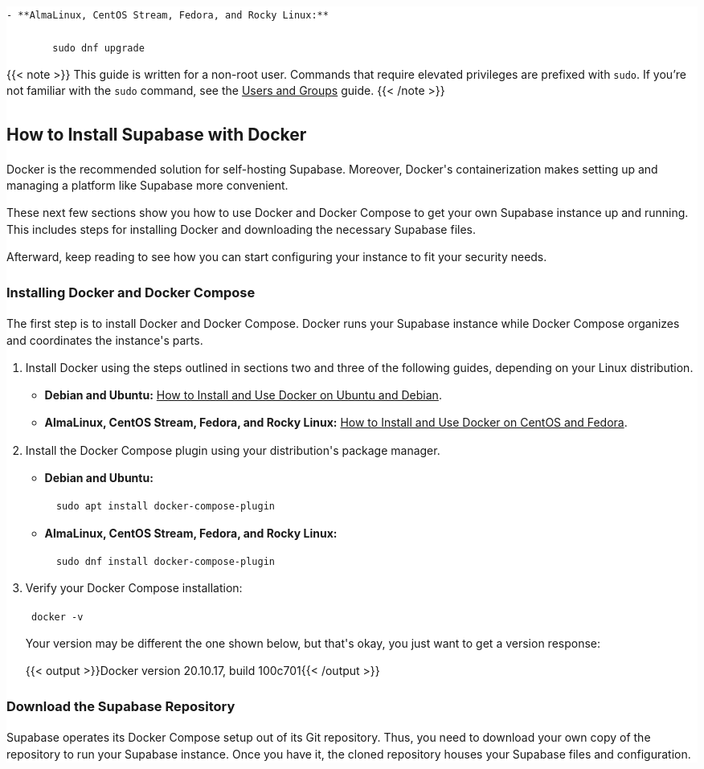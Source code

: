     - **AlmaLinux, CentOS Stream, Fedora, and Rocky Linux:**

            sudo dnf upgrade

{{< note >}}
This guide is written for a non-root user. Commands that require elevated privileges are prefixed with `sudo`. If you’re not familiar with the `sudo` command, see the [Users and Groups](/docs/tools-reference/linux-users-and-groups/) guide.
{{< /note >}}

## How to Install Supabase with Docker

Docker is the recommended solution for self-hosting Supabase. Moreover, Docker's containerization makes setting up and managing a platform like Supabase more convenient.

These next few sections show you how to use Docker and Docker Compose to get your own Supabase instance up and running. This includes steps for installing Docker and downloading the necessary Supabase files.

Afterward, keep reading to see how you can start configuring your instance to fit your security needs.

### Installing Docker and Docker Compose

The first step is to install Docker and Docker Compose. Docker runs your Supabase instance while Docker Compose organizes and coordinates the instance's parts.

1. Install Docker using the steps outlined in sections two and three of the following guides, depending on your Linux distribution.

    - **Debian and Ubuntu:** [How to Install and Use Docker on Ubuntu and Debian](/docs/guides/installing-and-using-docker-on-ubuntu-and-debian/).

    - **AlmaLinux, CentOS Stream, Fedora, and Rocky Linux:** [How to Install and Use Docker on CentOS and Fedora](/docs/guides/installing-and-using-docker-on-centos-and-fedora/).

2. Install the Docker Compose plugin using your distribution's package manager.

    - **Debian and Ubuntu:**

            sudo apt install docker-compose-plugin

    - **AlmaLinux, CentOS Stream, Fedora, and Rocky Linux:**

            sudo dnf install docker-compose-plugin

3. Verify your Docker Compose installation:

        docker -v

    Your version may be different the one shown below, but that's okay, you just want to get a version response:

    {{< output >}}Docker version 20.10.17, build 100c701{{< /output >}}

### Download the Supabase Repository

Supabase operates its Docker Compose setup out of its Git repository. Thus, you need to download your own copy of the repository to run your Supabase instance. Once you have it, the cloned repository houses your Supabase files and configuration.
